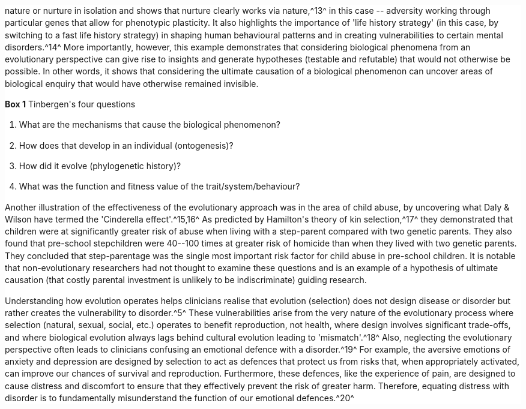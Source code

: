 nature or nurture in isolation and shows that nurture clearly works via
nature,^13^ in this case -- adversity working through particular genes
that allow for phenotypic plasticity. It also highlights the importance
of 'life history strategy' (in this case, by switching to a fast life
history strategy) in shaping human behavioural patterns and in creating
vulnerabilities to certain mental disorders.^14^ More importantly,
however, this example demonstrates that considering biological phenomena
from an evolutionary perspective can give rise to insights and generate
hypotheses (testable and refutable) that would not otherwise be
possible. In other words, it shows that considering the ultimate
causation of a biological phenomenon can uncover areas of biological
enquiry that would have otherwise remained invisible.

**Box 1** Tinbergen\'s four questions

1.  What are the mechanisms that cause the biological phenomenon?

2.  How does that develop in an individual (ontogenesis)?

3.  How did it evolve (phylogenetic history)?

4.  What was the function and fitness value of the
    trait/system/behaviour?

Another illustration of the effectiveness of the evolutionary approach
was in the area of child abuse, by uncovering what Daly & Wilson have
termed the 'Cinderella effect'.^15,16^ As predicted by Hamilton\'s
theory of kin selection,^17^ they demonstrated that children were at
significantly greater risk of abuse when living with a step-parent
compared with two genetic parents. They also found that pre-school
stepchildren were 40--100 times at greater risk of homicide than when
they lived with two genetic parents. They concluded that step-parentage
was the single most important risk factor for child abuse in pre-school
children. It is notable that non-evolutionary researchers had not
thought to examine these questions and is an example of a hypothesis of
ultimate causation (that costly parental investment is unlikely to be
indiscriminate) guiding research.

Understanding how evolution operates helps clinicians realise that
evolution (selection) does not design disease or disorder but rather
creates the vulnerability to disorder.^5^ These vulnerabilities arise
from the very nature of the evolutionary process where selection
(natural, sexual, social, etc.) operates to benefit reproduction, not
health, where design involves significant trade-offs, and where
biological evolution always lags behind cultural evolution leading to
'mismatch'.^18^ Also, neglecting the evolutionary perspective often
leads to clinicians confusing an emotional defence with a disorder.^19^
For example, the aversive emotions of anxiety and depression are
designed by selection to act as defences that protect us from risks
that, when appropriately activated, can improve our chances of survival
and reproduction. Furthermore, these defences, like the experience of
pain, are designed to cause distress and discomfort to ensure that they
effectively prevent the risk of greater harm. Therefore, equating
distress with disorder is to fundamentally misunderstand the function of
our emotional defences.^20^
